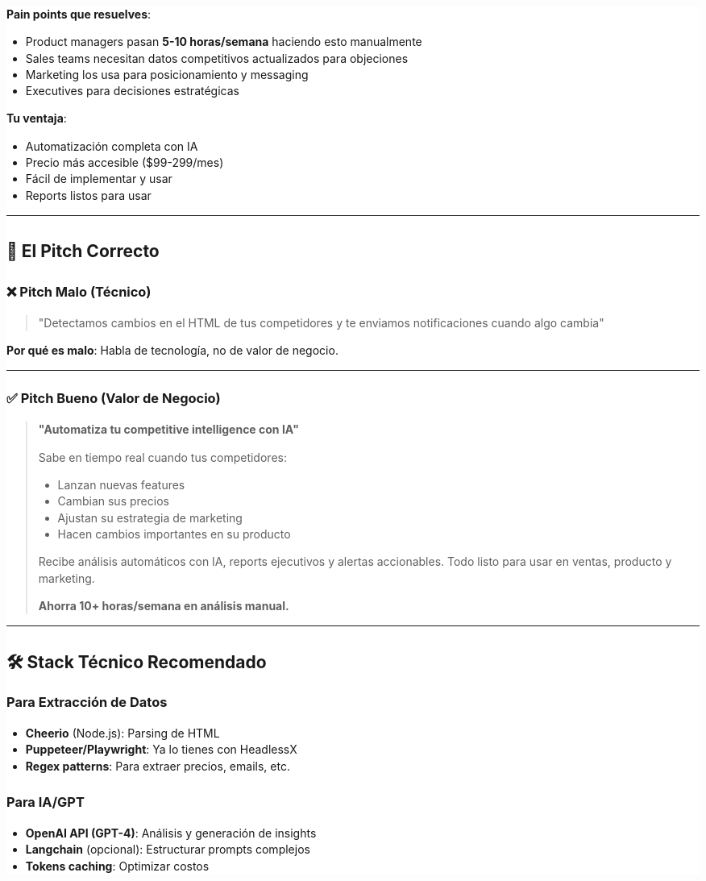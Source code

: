 **Pain points que resuelves**:
- Product managers pasan **5-10 horas/semana** haciendo esto manualmente
- Sales teams necesitan datos competitivos actualizados para objeciones
- Marketing los usa para posicionamiento y messaging
- Executives para decisiones estratégicas

**Tu ventaja**:
- Automatización completa con IA
- Precio más accesible ($99-299/mes)
- Fácil de implementar y usar
- Reports listos para usar

---

## 📝 El Pitch Correcto

### ❌ Pitch Malo (Técnico)
> "Detectamos cambios en el HTML de tus competidores y te enviamos notificaciones cuando algo cambia"

**Por qué es malo**: Habla de tecnología, no de valor de negocio.

---

### ✅ Pitch Bueno (Valor de Negocio)

> **"Automatiza tu competitive intelligence con IA"**
> 
> Sabe en tiempo real cuando tus competidores:
> - Lanzan nuevas features
> - Cambian sus precios  
> - Ajustan su estrategia de marketing
> - Hacen cambios importantes en su producto
> 
> Recibe análisis automáticos con IA, reports ejecutivos y alertas 
> accionables. Todo listo para usar en ventas, producto y marketing.
> 
> **Ahorra 10+ horas/semana en análisis manual.**

---

## 🛠️ Stack Técnico Recomendado

### Para Extracción de Datos
- **Cheerio** (Node.js): Parsing de HTML
- **Puppeteer/Playwright**: Ya lo tienes con HeadlessX
- **Regex patterns**: Para extraer precios, emails, etc.

### Para IA/GPT
- **OpenAI API (GPT-4)**: Análisis y generación de insights
- **Langchain** (opcional): Estructurar prompts complejos
- **Tokens caching**: Optimizar costos
